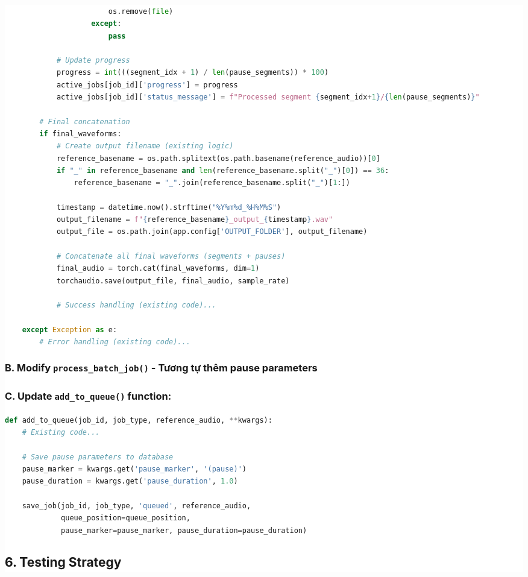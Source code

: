 ```python
                        os.remove(file)
                    except:
                        pass
            
            # Update progress
            progress = int(((segment_idx + 1) / len(pause_segments)) * 100)
            active_jobs[job_id]['progress'] = progress
            active_jobs[job_id]['status_message'] = f"Processed segment {segment_idx+1}/{len(pause_segments)}"
        
        # Final concatenation
        if final_waveforms:
            # Create output filename (existing logic)
            reference_basename = os.path.splitext(os.path.basename(reference_audio))[0]
            if "_" in reference_basename and len(reference_basename.split("_")[0]) == 36:
                reference_basename = "_".join(reference_basename.split("_")[1:])
            
            timestamp = datetime.now().strftime("%Y%m%d_%H%M%S")
            output_filename = f"{reference_basename}_output_{timestamp}.wav"
            output_file = os.path.join(app.config['OUTPUT_FOLDER'], output_filename)
            
            # Concatenate all final waveforms (segments + pauses)
            final_audio = torch.cat(final_waveforms, dim=1)
            torchaudio.save(output_file, final_audio, sample_rate)
            
            # Success handling (existing code)...
            
    except Exception as e:
        # Error handling (existing code)...
```

### B. Modify `process_batch_job()` - Tương tự thêm pause parameters

### C. Update `add_to_queue()` function:
```python
def add_to_queue(job_id, job_type, reference_audio, **kwargs):
    # Existing code...
    
    # Save pause parameters to database
    pause_marker = kwargs.get('pause_marker', '(pause)')
    pause_duration = kwargs.get('pause_duration', 1.0)
    
    save_job(job_id, job_type, 'queued', reference_audio, 
             queue_position=queue_position,
             pause_marker=pause_marker, pause_duration=pause_duration)
```

## 6. Testing Strategy
